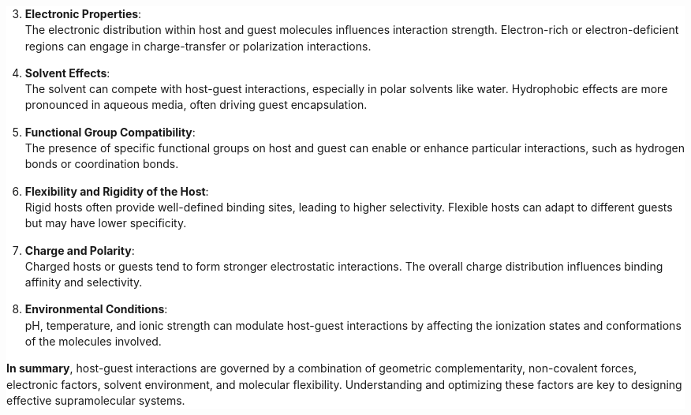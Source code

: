 3. **Electronic Properties**:  
   The electronic distribution within host and guest molecules influences interaction strength. Electron-rich or electron-deficient regions can engage in charge-transfer or polarization interactions.

4. **Solvent Effects**:  
   The solvent can compete with host-guest interactions, especially in polar solvents like water. Hydrophobic effects are more pronounced in aqueous media, often driving guest encapsulation.

5. **Functional Group Compatibility**:  
   The presence of specific functional groups on host and guest can enable or enhance particular interactions, such as hydrogen bonds or coordination bonds.

6. **Flexibility and Rigidity of the Host**:  
   Rigid hosts often provide well-defined binding sites, leading to higher selectivity. Flexible hosts can adapt to different guests but may have lower specificity.

7. **Charge and Polarity**:  
   Charged hosts or guests tend to form stronger electrostatic interactions. The overall charge distribution influences binding affinity and selectivity.

8. **Environmental Conditions**:  
   pH, temperature, and ionic strength can modulate host-guest interactions by affecting the ionization states and conformations of the molecules involved.

**In summary**, host-guest interactions are governed by a combination of geometric complementarity, non-covalent forces, electronic factors, solvent environment, and molecular flexibility. Understanding and optimizing these factors are key to designing effective supramolecular systems.

